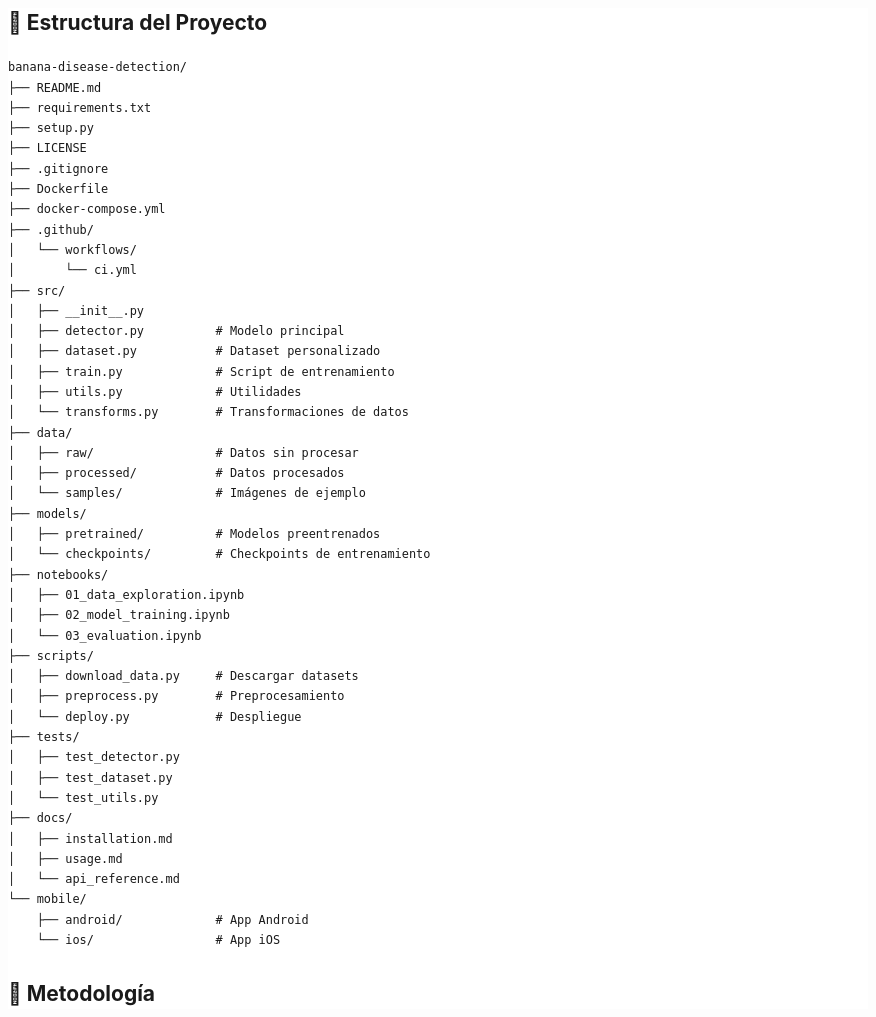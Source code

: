## 📁 Estructura del Proyecto

```
banana-disease-detection/
├── README.md
├── requirements.txt
├── setup.py
├── LICENSE
├── .gitignore
├── Dockerfile
├── docker-compose.yml
├── .github/
│   └── workflows/
│       └── ci.yml
├── src/
│   ├── __init__.py
│   ├── detector.py          # Modelo principal
│   ├── dataset.py           # Dataset personalizado
│   ├── train.py             # Script de entrenamiento
│   ├── utils.py             # Utilidades
│   └── transforms.py        # Transformaciones de datos
├── data/
│   ├── raw/                 # Datos sin procesar
│   ├── processed/           # Datos procesados
│   └── samples/             # Imágenes de ejemplo
├── models/
│   ├── pretrained/          # Modelos preentrenados
│   └── checkpoints/         # Checkpoints de entrenamiento
├── notebooks/
│   ├── 01_data_exploration.ipynb
│   ├── 02_model_training.ipynb
│   └── 03_evaluation.ipynb
├── scripts/
│   ├── download_data.py     # Descargar datasets
│   ├── preprocess.py        # Preprocesamiento
│   └── deploy.py            # Despliegue
├── tests/
│   ├── test_detector.py
│   ├── test_dataset.py
│   └── test_utils.py
├── docs/
│   ├── installation.md
│   ├── usage.md
│   └── api_reference.md
└── mobile/
    ├── android/             # App Android
    └── ios/                 # App iOS
```

## 🧪 Metodología
